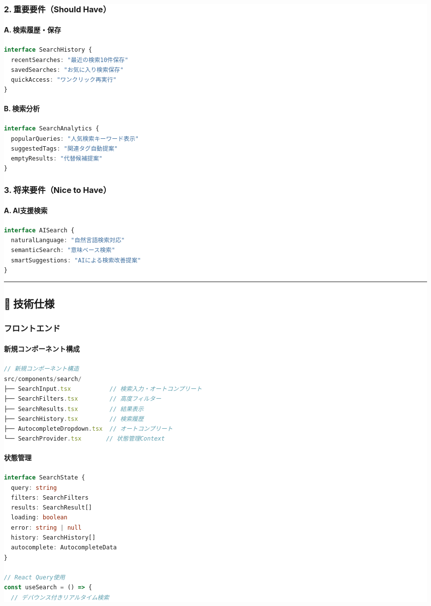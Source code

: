 ### 2. 重要要件（Should Have）

#### A. 検索履歴・保存
```typescript
interface SearchHistory {
  recentSearches: "最近の検索10件保存"
  savedSearches: "お気に入り検索保存"
  quickAccess: "ワンクリック再実行"
}
```

#### B. 検索分析
```typescript
interface SearchAnalytics {
  popularQueries: "人気検索キーワード表示"
  suggestedTags: "関連タグ自動提案"
  emptyResults: "代替候補提案"
}
```

### 3. 将来要件（Nice to Have）

#### A. AI支援検索
```typescript
interface AISearch {
  naturalLanguage: "自然言語検索対応"
  semanticSearch: "意味ベース検索"
  smartSuggestions: "AIによる検索改善提案"
}
```

---

## 🔧 技術仕様

### フロントエンド

#### 新規コンポーネント構成
```typescript
// 新規コンポーネント構造
src/components/search/
├── SearchInput.tsx           // 検索入力・オートコンプリート
├── SearchFilters.tsx         // 高度フィルター
├── SearchResults.tsx         // 結果表示
├── SearchHistory.tsx         // 検索履歴
├── AutocompleteDropdown.tsx  // オートコンプリート
└── SearchProvider.tsx       // 状態管理Context
```

#### 状態管理
```typescript
interface SearchState {
  query: string
  filters: SearchFilters
  results: SearchResult[]
  loading: boolean
  error: string | null
  history: SearchHistory[]
  autocomplete: AutocompleteData
}

// React Query使用
const useSearch = () => {
  // デバウンス付きリアルタイム検索
```